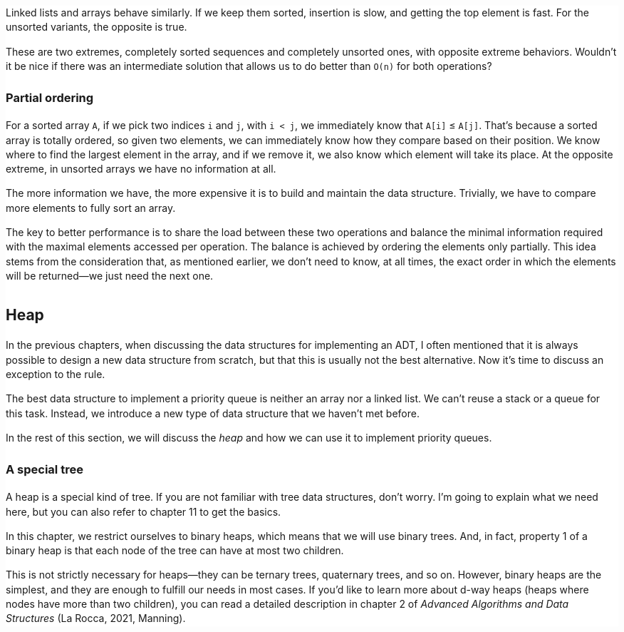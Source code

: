 Linked lists and arrays behave similarly. If we keep them sorted, insertion is slow, and getting the top element is fast. For the unsorted variants, the opposite is true.

These are two extremes, completely sorted sequences and completely unsorted ones, with opposite extreme behaviors. Wouldn’t it be nice if there was an intermediate solution that allows us to do better than `O(n)` for both operations?

### Partial ordering

[](/book/grokking-data-structures/chapter-10/)For a sorted array `A`, if we pick two indices `i` and `j`, with `i < j`, we immediately know that `A[i]` ≤ `A[j]`. That’s because a sorted array is totally ordered, so given two elements, we can immediately know how they compare based on their position. We know where to find the largest element in the array, and if we remove it, we also know which element will take its place. At the opposite extreme, in unsorted arrays we have no information at all.

The more information we have, the more expensive it is to build and maintain the data structure. Trivially, we have to compare more elements to fully sort an array.

The key to better performance is to share the load between these two operations and balance the minimal information required with the maximal elements accessed per operation. The balance is achieved by ordering the elements only partially. This idea stems from the consideration that, as mentioned earlier, we don’t need to know, at all times, the exact order in which the elements will be returned—we just need the next one.

## Heap

In the previous chapters, when discussing the data structures for implementing an ADT, I often mentioned that it is always possible to design a new data structure from scratch, but that this is usually not the best alternative. Now it’s time to discuss an exception to the rule.[](/book/grokking-data-structures/chapter-10/)[](/book/grokking-data-structures/chapter-10/)

The best data structure to implement a priority queue is neither an array nor a linked list. We can’t reuse a stack or a queue for this task. Instead, we introduce a new type of data structure that we haven’t met before.

In the rest of this section, we will discuss the *heap* and how we can use it to implement priority queues.

### A special tree

A heap is a special kind of tree. If you are not familiar with tree data structures, don’t worry. I’m going to explain what we need here, but you can also refer to chapter 11 to get the basics.[](/book/grokking-data-structures/chapter-10/)

In this chapter, we restrict ourselves to binary heaps, which means that we will use binary trees. And, in fact, property 1 of a binary heap is that each node of the tree can have at most two children.

This is not strictly necessary for heaps—they can be ternary trees, quaternary trees, and so on. However, binary heaps are the simplest, and they are enough to fulfill our needs in most cases. If you’d like to learn more about d-way heaps (heaps where nodes have more than two children), you can read a detailed description in chapter 2 of *Advanced Algorithms and Data Structures* (La Rocca, 2021, Manning).
